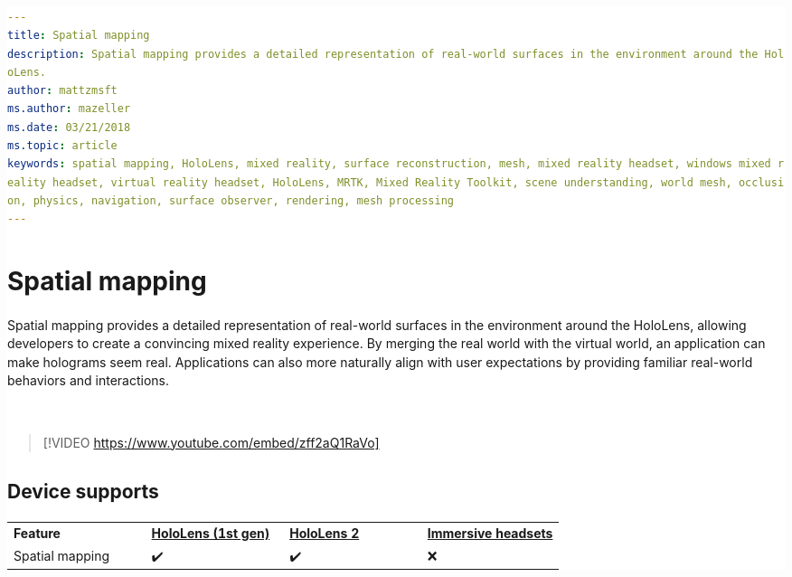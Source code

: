 ```yaml
---
title: Spatial mapping
description: Spatial mapping provides a detailed representation of real-world surfaces in the environment around the HoloLens.
author: mattzmsft
ms.author: mazeller
ms.date: 03/21/2018
ms.topic: article
keywords: spatial mapping, HoloLens, mixed reality, surface reconstruction, mesh, mixed reality headset, windows mixed reality headset, virtual reality headset, HoloLens, MRTK, Mixed Reality Toolkit, scene understanding, world mesh, occlusion, physics, navigation, surface observer, rendering, mesh processing
---
```


# Spatial mapping

Spatial mapping provides a detailed representation of real-world surfaces in the environment around the HoloLens, allowing developers to create a convincing mixed reality experience. By merging the real world with the virtual world, an application can make holograms seem real. Applications can also more naturally align with user expectations by providing familiar real-world behaviors and interactions.

<br>

>[!VIDEO https://www.youtube.com/embed/zff2aQ1RaVo]

## Device supports

<table>
    <colgroup>
    <col width="25%" />
    <col width="25%" />
    <col width="25%" />
    <col width="25%" />
    </colgroup>
    <tr>
        <td><strong>Feature</strong></td>
        <td><a href="/hololens/hololens1-hardware"><strong>HoloLens (1st gen)</strong></a></td>
        <td><a href="https://docs.microsoft.com/hololens/hololens2-hardware"><strong>HoloLens 2</strong></td>
        <td><a href="../discover/immersive-headset-hardware-details.md"><strong>Immersive headsets</strong></a></td>
    </tr>
     <tr>
        <td>Spatial mapping</td>
        <td>✔️</td>
        <td>✔️</td>
        <td>❌</td>
    </tr>
</table>
